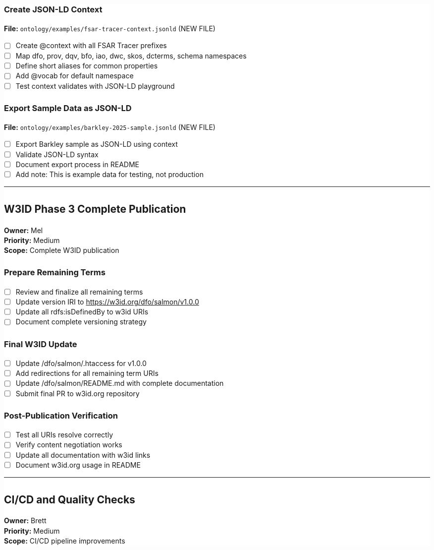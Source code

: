 ### Create JSON-LD Context

**File:** `ontology/examples/fsar-tracer-context.jsonld` (NEW FILE)

- [ ] Create @context with all FSAR Tracer prefixes
- [ ] Map dfo, prov, dqv, bfo, iao, dwc, skos, dcterms, schema namespaces
- [ ] Define short aliases for common properties
- [ ] Add @vocab for default namespace
- [ ] Test context validates with JSON-LD playground

### Export Sample Data as JSON-LD

**File:** `ontology/examples/barkley-2025-sample.jsonld` (NEW FILE)

- [ ] Export Barkley sample as JSON-LD using context
- [ ] Validate JSON-LD syntax
- [ ] Document export process in README
- [ ] Add note: This is example data for testing, not production

---

## W3ID Phase 3 Complete Publication

**Owner:** Mel  
**Priority:** Medium  
**Scope:** Complete W3ID publication

### Prepare Remaining Terms

- [ ] Review and finalize all remaining terms
- [ ] Update version IRI to https://w3id.org/dfo/salmon/v1.0.0
- [ ] Update all rdfs:isDefinedBy to w3id URIs
- [ ] Document complete versioning strategy

### Final W3ID Update

- [ ] Update /dfo/salmon/.htaccess for v1.0.0
- [ ] Add redirections for all remaining term URIs
- [ ] Update /dfo/salmon/README.md with complete documentation
- [ ] Submit final PR to w3id.org repository

### Post-Publication Verification

- [ ] Test all URIs resolve correctly
- [ ] Verify content negotiation works
- [ ] Update all documentation with w3id links
- [ ] Document w3id.org usage in README

---

## CI/CD and Quality Checks

**Owner:** Brett  
**Priority:** Medium  
**Scope:** CI/CD pipeline improvements
